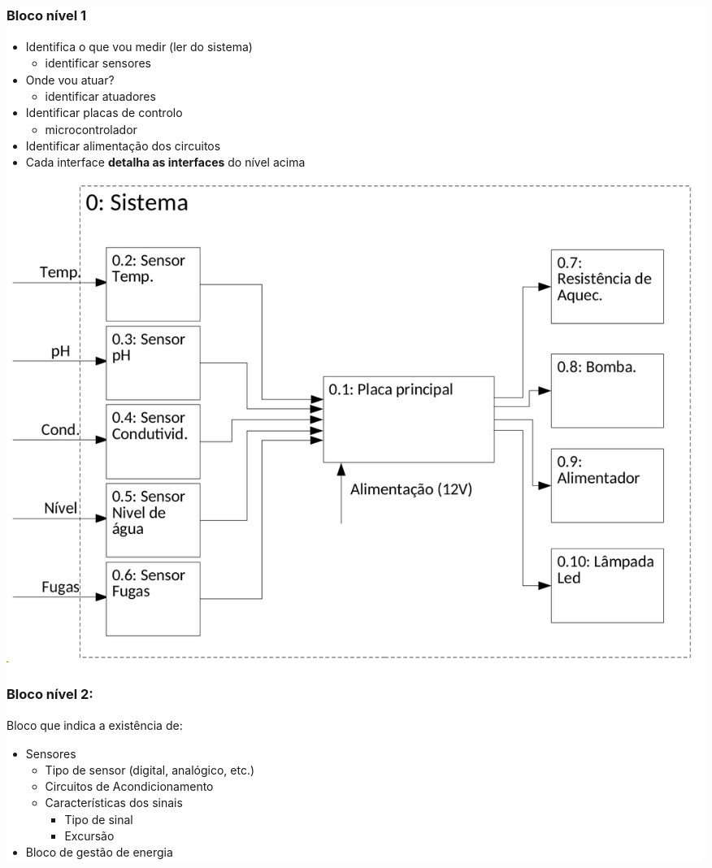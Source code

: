  
### Bloco nível 1
- Identifica o que vou medir (ler do sistema)
	- identificar sensores
- Onde vou atuar?
	- identificar atuadores
- Identificar placas de controlo
	- microcontrolador
- Identificar alimentação dos circuitos
- Cada interface **detalha as interfaces** do nível acima

![Exemplo de diagrama de nível 1](pictures/diagram_level_1.png)


### Bloco nível 2:
Bloco que indica a existência de:

- Sensores
	- Tipo de sensor (digital, analógico, etc.)
	- Circuitos de Acondicionamento
	- Características dos sinais
		- Tipo de sinal
		- Excursão
- Bloco de gestão de energia
